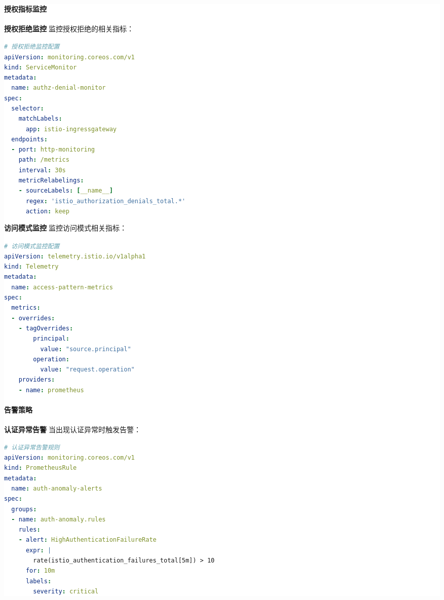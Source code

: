 #### 授权指标监控

**授权拒绝监控**
监控授权拒绝的相关指标：

```yaml
# 授权拒绝监控配置
apiVersion: monitoring.coreos.com/v1
kind: ServiceMonitor
metadata:
  name: authz-denial-monitor
spec:
  selector:
    matchLabels:
      app: istio-ingressgateway
  endpoints:
  - port: http-monitoring
    path: /metrics
    interval: 30s
    metricRelabelings:
    - sourceLabels: [__name__]
      regex: 'istio_authorization_denials_total.*'
      action: keep
```

**访问模式监控**
监控访问模式相关指标：

```yaml
# 访问模式监控配置
apiVersion: telemetry.istio.io/v1alpha1
kind: Telemetry
metadata:
  name: access-pattern-metrics
spec:
  metrics:
  - overrides:
    - tagOverrides:
        principal:
          value: "source.principal"
        operation:
          value: "request.operation"
    providers:
    - name: prometheus
```

#### 告警策略

**认证异常告警**
当出现认证异常时触发告警：

```yaml
# 认证异常告警规则
apiVersion: monitoring.coreos.com/v1
kind: PrometheusRule
metadata:
  name: auth-anomaly-alerts
spec:
  groups:
  - name: auth-anomaly.rules
    rules:
    - alert: HighAuthenticationFailureRate
      expr: |
        rate(istio_authentication_failures_total[5m]) > 10
      for: 10m
      labels:
        severity: critical
```